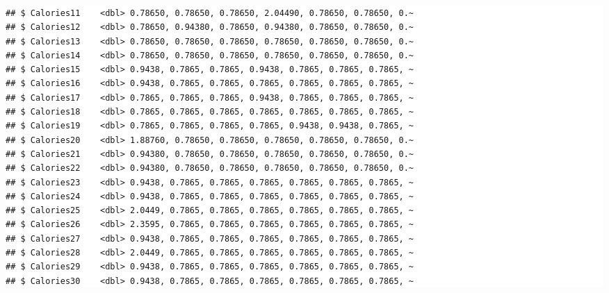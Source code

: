     ## $ Calories11    <dbl> 0.78650, 0.78650, 0.78650, 2.04490, 0.78650, 0.78650, 0.~
    ## $ Calories12    <dbl> 0.78650, 0.94380, 0.78650, 0.94380, 0.78650, 0.78650, 0.~
    ## $ Calories13    <dbl> 0.78650, 0.78650, 0.78650, 0.78650, 0.78650, 0.78650, 0.~
    ## $ Calories14    <dbl> 0.78650, 0.78650, 0.78650, 0.78650, 0.78650, 0.78650, 0.~
    ## $ Calories15    <dbl> 0.9438, 0.7865, 0.7865, 0.9438, 0.7865, 0.7865, 0.7865, ~
    ## $ Calories16    <dbl> 0.9438, 0.7865, 0.7865, 0.7865, 0.7865, 0.7865, 0.7865, ~
    ## $ Calories17    <dbl> 0.7865, 0.7865, 0.7865, 0.9438, 0.7865, 0.7865, 0.7865, ~
    ## $ Calories18    <dbl> 0.7865, 0.7865, 0.7865, 0.7865, 0.7865, 0.7865, 0.7865, ~
    ## $ Calories19    <dbl> 0.7865, 0.7865, 0.7865, 0.7865, 0.9438, 0.9438, 0.7865, ~
    ## $ Calories20    <dbl> 1.88760, 0.78650, 0.78650, 0.78650, 0.78650, 0.78650, 0.~
    ## $ Calories21    <dbl> 0.94380, 0.78650, 0.78650, 0.78650, 0.78650, 0.78650, 0.~
    ## $ Calories22    <dbl> 0.94380, 0.78650, 0.78650, 0.78650, 0.78650, 0.78650, 0.~
    ## $ Calories23    <dbl> 0.9438, 0.7865, 0.7865, 0.7865, 0.7865, 0.7865, 0.7865, ~
    ## $ Calories24    <dbl> 0.9438, 0.7865, 0.7865, 0.7865, 0.7865, 0.7865, 0.7865, ~
    ## $ Calories25    <dbl> 2.0449, 0.7865, 0.7865, 0.7865, 0.7865, 0.7865, 0.7865, ~
    ## $ Calories26    <dbl> 2.3595, 0.7865, 0.7865, 0.7865, 0.7865, 0.7865, 0.7865, ~
    ## $ Calories27    <dbl> 0.9438, 0.7865, 0.7865, 0.7865, 0.7865, 0.7865, 0.7865, ~
    ## $ Calories28    <dbl> 2.0449, 0.7865, 0.7865, 0.7865, 0.7865, 0.7865, 0.7865, ~
    ## $ Calories29    <dbl> 0.9438, 0.7865, 0.7865, 0.7865, 0.7865, 0.7865, 0.7865, ~
    ## $ Calories30    <dbl> 0.9438, 0.7865, 0.7865, 0.7865, 0.7865, 0.7865, 0.7865, ~